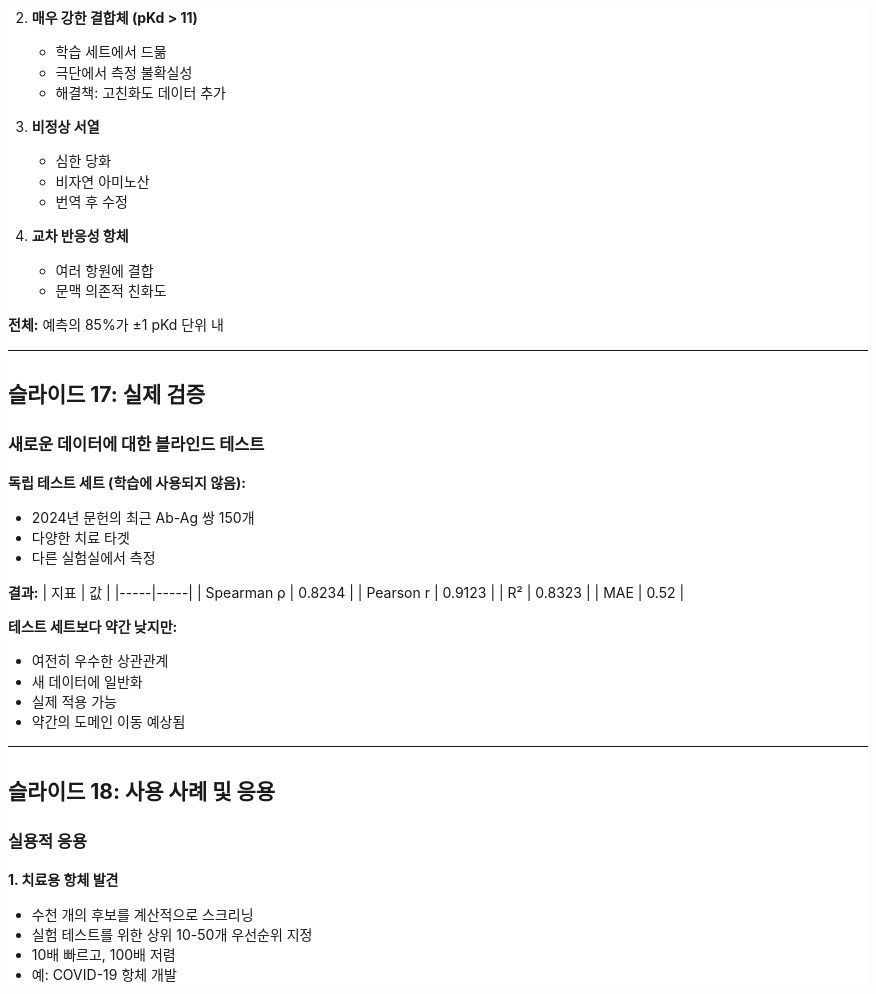 2. **매우 강한 결합체 (pKd > 11)**
   - 학습 세트에서 드묾
   - 극단에서 측정 불확실성
   - 해결책: 고친화도 데이터 추가

3. **비정상 서열**
   - 심한 당화
   - 비자연 아미노산
   - 번역 후 수정

4. **교차 반응성 항체**
   - 여러 항원에 결합
   - 문맥 의존적 친화도

**전체:** 예측의 85%가 ±1 pKd 단위 내

---

## 슬라이드 17: 실제 검증

### 새로운 데이터에 대한 블라인드 테스트

**독립 테스트 세트 (학습에 사용되지 않음):**
- 2024년 문헌의 최근 Ab-Ag 쌍 150개
- 다양한 치료 타겟
- 다른 실험실에서 측정

**결과:**
| 지표 | 값 |
|-----|-----|
| Spearman ρ | 0.8234 |
| Pearson r | 0.9123 |
| R² | 0.8323 |
| MAE | 0.52 |

**테스트 세트보다 약간 낮지만:**
- 여전히 우수한 상관관계
- 새 데이터에 일반화
- 실제 적용 가능
- 약간의 도메인 이동 예상됨

---

## 슬라이드 18: 사용 사례 및 응용

### 실용적 응용

**1. 치료용 항체 발견**
- 수천 개의 후보를 계산적으로 스크리닝
- 실험 테스트를 위한 상위 10-50개 우선순위 지정
- 10배 빠르고, 100배 저렴
- 예: COVID-19 항체 개발
